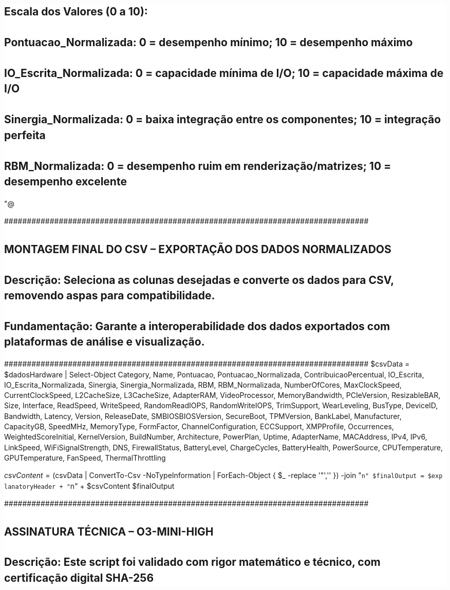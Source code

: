 ## Escala dos Valores (0 a 10):

## Pontuacao\_Normalizada: 0 = desempenho mínimo; 10 = desempenho máximo

## IO\_Escrita\_Normalizada: 0 = capacidade mínima de I/O; 10 = capacidade máxima de I/O

## Sinergia\_Normalizada: 0 = baixa integração entre os componentes; 10 = integração perfeita

## RBM\_Normalizada: 0 = desempenho ruim em renderização/matrizes; 10 = desempenho excelente

"@

\################################################################################

## MONTAGEM FINAL DO CSV – EXPORTAÇÃO DOS DADOS NORMALIZADOS

## Descrição: Seleciona as colunas desejadas e converte os dados para CSV, removendo aspas para compatibilidade.

## Fundamentação: Garante a interoperabilidade dos dados exportados com plataformas de análise e visualização.

\################################################################################ $csvData = $dadosHardware | Select-Object Category, Name, Pontuacao, Pontuacao\_Normalizada, ContribuicaoPercentual, IO\_Escrita, IO\_Escrita\_Normalizada, Sinergia, Sinergia\_Normalizada, RBM, RBM\_Normalizada, NumberOfCores, MaxClockSpeed, CurrentClockSpeed, L2CacheSize, L3CacheSize, AdapterRAM, VideoProcessor, MemoryBandwidth, PCIeVersion, ResizableBAR, Size, Interface, ReadSpeed, WriteSpeed, RandomReadIOPS, RandomWriteIOPS, TrimSupport, WearLeveling, BusType, DeviceID, Bandwidth, Latency, Version, ReleaseDate, SMBIOSBIOSVersion, SecureBoot, TPMVersion, BankLabel, Manufacturer, CapacityGB, SpeedMHz, MemoryType, FormFactor, ChannelConfiguration, ECCSupport, XMPProfile, Occurrences, WeightedScoreInitial, KernelVersion, BuildNumber, Architecture, PowerPlan, Uptime, AdapterName, MACAddress, IPv4, IPv6, LinkSpeed, WiFiSignalStrength, DNS, FirewallStatus, BatteryLevel, ChargeCycles, BatteryHealth, PowerSource, CPUTemperature, GPUTemperature, FanSpeed, ThermalThrottling

$csvContent = ($csvData | ConvertTo-Csv -NoTypeInformation | ForEach-Object { $\_ -replace '"','' }) -join "`n" $finalOutput = $explanatoryHeader + "`n" + $csvContent $finalOutput

\################################################################################

## ASSINATURA TÉCNICA – O3-MINI-HIGH

## Descrição: Este script foi validado com rigor matemático e técnico, com certificação digital SHA-256
